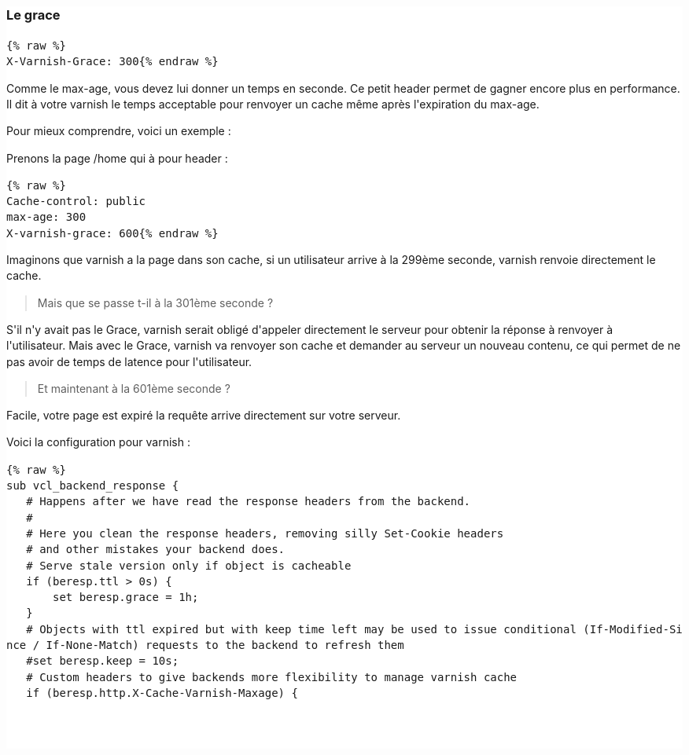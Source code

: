 ### Le grace
<pre class="">
{% raw %}
X-Varnish-Grace: 300{% endraw %}
</pre>

Comme le max-age, vous devez lui donner un temps en seconde. Ce petit header permet de gagner encore plus en performance. Il dit à votre varnish le temps acceptable pour renvoyer un cache même après l'expiration du max-age.

Pour mieux comprendre, voici un exemple :

Prenons la page /home qui à pour header :

<pre class="lang:default decode:true " title="Exemple header">
{% raw %}
Cache-control: public
max-age: 300
X-varnish-grace: 600{% endraw %}
</pre>

Imaginons que varnish a la page dans son cache, si un utilisateur arrive à la 299ème seconde, varnish renvoie directement le cache.

<blockquote>Mais que se passe t-il à la 301ème seconde ?
</blockquote>
S'il n'y avait pas le Grace, <span class="s1">varnish serait obligé d'appeler directement le serveur pour obtenir la réponse à renvoyer à l'utilisateur.</span> Mais avec le Grace, varnish va renvoyer son cache et demander au serveur un nouveau contenu, ce qui permet de ne pas avoir de temps de latence pour l'utilisateur.

<blockquote>Et maintenant à la 601ème seconde ?
</blockquote>
Facile, votre page est expiré la requête arrive directement sur votre serveur.

Voici la configuration pour varnish :

<pre class="lang:zsh decode:true " title="Configuration Grace Varnish">
{% raw %}
sub vcl_backend_response {
   # Happens after we have read the response headers from the backend.
   #
   # Here you clean the response headers, removing silly Set-Cookie headers
   # and other mistakes your backend does.
   # Serve stale version only if object is cacheable
   if (beresp.ttl &gt; 0s) {
       set beresp.grace = 1h;
   }
   # Objects with ttl expired but with keep time left may be used to issue conditional (If-Modified-Since / If-None-Match) requests to the backend to refresh them
   #set beresp.keep = 10s;
   # Custom headers to give backends more flexibility to manage varnish cache
   if (beresp.http.X-Cache-Varnish-Maxage) {